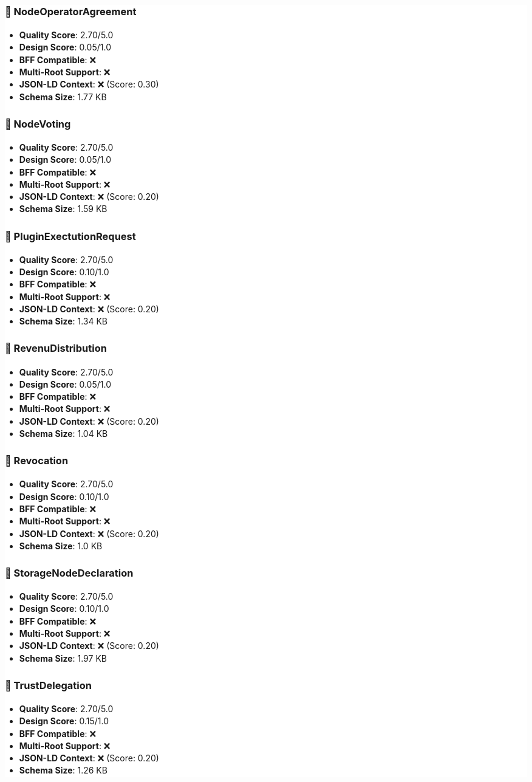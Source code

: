 ### 🔴 NodeOperatorAgreement
- **Quality Score**: 2.70/5.0
- **Design Score**: 0.05/1.0
- **BFF Compatible**: ❌
- **Multi-Root Support**: ❌
- **JSON-LD Context**: ❌ (Score: 0.30)
- **Schema Size**: 1.77 KB

### 🔴 NodeVoting
- **Quality Score**: 2.70/5.0
- **Design Score**: 0.05/1.0
- **BFF Compatible**: ❌
- **Multi-Root Support**: ❌
- **JSON-LD Context**: ❌ (Score: 0.20)
- **Schema Size**: 1.59 KB

### 🔴 PluginExectutionRequest
- **Quality Score**: 2.70/5.0
- **Design Score**: 0.10/1.0
- **BFF Compatible**: ❌
- **Multi-Root Support**: ❌
- **JSON-LD Context**: ❌ (Score: 0.20)
- **Schema Size**: 1.34 KB

### 🔴 RevenuDistribution
- **Quality Score**: 2.70/5.0
- **Design Score**: 0.05/1.0
- **BFF Compatible**: ❌
- **Multi-Root Support**: ❌
- **JSON-LD Context**: ❌ (Score: 0.20)
- **Schema Size**: 1.04 KB

### 🔴 Revocation
- **Quality Score**: 2.70/5.0
- **Design Score**: 0.10/1.0
- **BFF Compatible**: ❌
- **Multi-Root Support**: ❌
- **JSON-LD Context**: ❌ (Score: 0.20)
- **Schema Size**: 1.0 KB

### 🔴 StorageNodeDeclaration
- **Quality Score**: 2.70/5.0
- **Design Score**: 0.10/1.0
- **BFF Compatible**: ❌
- **Multi-Root Support**: ❌
- **JSON-LD Context**: ❌ (Score: 0.20)
- **Schema Size**: 1.97 KB

### 🔴 TrustDelegation
- **Quality Score**: 2.70/5.0
- **Design Score**: 0.15/1.0
- **BFF Compatible**: ❌
- **Multi-Root Support**: ❌
- **JSON-LD Context**: ❌ (Score: 0.20)
- **Schema Size**: 1.26 KB
